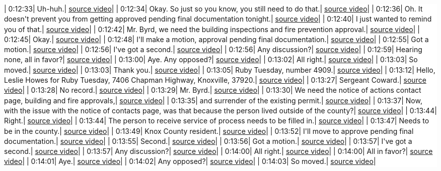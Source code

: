 | 0:12:33| Uh-huh.| [source video](https://archive.org/details/beer-brd-r-293-210518?start=753)|
| 0:12:34| Okay. So just so you know, you still need to do that.| [source video](https://archive.org/details/beer-brd-r-293-210518?start=754)|
| 0:12:36| Oh. It doesn't prevent you from getting approved pending final documentation tonight.| [source video](https://archive.org/details/beer-brd-r-293-210518?start=756)|
| 0:12:40| I just wanted to remind you of that.| [source video](https://archive.org/details/beer-brd-r-293-210518?start=760)|
| 0:12:42| Mr. Byrd, we need the building inspections and fire prevention approval.| [source video](https://archive.org/details/beer-brd-r-293-210518?start=762)|
| 0:12:45| Okay.| [source video](https://archive.org/details/beer-brd-r-293-210518?start=765)|
| 0:12:48| I'll make a motion, approval pending final documentation.| [source video](https://archive.org/details/beer-brd-r-293-210518?start=768)|
| 0:12:55| Got a motion.| [source video](https://archive.org/details/beer-brd-r-293-210518?start=775)|
| 0:12:56| I've got a second.| [source video](https://archive.org/details/beer-brd-r-293-210518?start=776)|
| 0:12:56| Any discussion?| [source video](https://archive.org/details/beer-brd-r-293-210518?start=776)|
| 0:12:59| Hearing none, all in favor?| [source video](https://archive.org/details/beer-brd-r-293-210518?start=779)|
| 0:13:00| Aye. Any opposed?| [source video](https://archive.org/details/beer-brd-r-293-210518?start=780)|
| 0:13:02| All right.| [source video](https://archive.org/details/beer-brd-r-293-210518?start=782)|
| 0:13:03| So moved.| [source video](https://archive.org/details/beer-brd-r-293-210518?start=783)|
| 0:13:03| Thank you.| [source video](https://archive.org/details/beer-brd-r-293-210518?start=783)|
| 0:13:05| Ruby Tuesday, number 4909.| [source video](https://archive.org/details/beer-brd-r-293-210518?start=785)|
| 0:13:12| Hello, Leslie Howes for Ruby Tuesday, 7406 Chapman Highway, Knoxville, 37920.| [source video](https://archive.org/details/beer-brd-r-293-210518?start=792)|
| 0:13:27| Sergeant Coward.| [source video](https://archive.org/details/beer-brd-r-293-210518?start=807)|
| 0:13:28| No record.| [source video](https://archive.org/details/beer-brd-r-293-210518?start=808)|
| 0:13:29| Mr. Byrd.| [source video](https://archive.org/details/beer-brd-r-293-210518?start=809)|
| 0:13:30| We need the notice of actions contact page, building and fire approvals,| [source video](https://archive.org/details/beer-brd-r-293-210518?start=810)|
| 0:13:35| and surrender of the existing permit.| [source video](https://archive.org/details/beer-brd-r-293-210518?start=815)|
| 0:13:37| Now, with the issue with the notice of contacts page, was that because the person lived outside of the county?| [source video](https://archive.org/details/beer-brd-r-293-210518?start=817)|
| 0:13:44| Right.| [source video](https://archive.org/details/beer-brd-r-293-210518?start=824)|
| 0:13:44| The person to receive service of process needs to be filled in.| [source video](https://archive.org/details/beer-brd-r-293-210518?start=824)|
| 0:13:47| Needs to be in the county.| [source video](https://archive.org/details/beer-brd-r-293-210518?start=827)|
| 0:13:49| Knox County resident.| [source video](https://archive.org/details/beer-brd-r-293-210518?start=829)|
| 0:13:52| I'll move to approve pending final documentation.| [source video](https://archive.org/details/beer-brd-r-293-210518?start=832)|
| 0:13:55| Second.| [source video](https://archive.org/details/beer-brd-r-293-210518?start=835)|
| 0:13:56| Got a motion.| [source video](https://archive.org/details/beer-brd-r-293-210518?start=836)|
| 0:13:57| I've got a second.| [source video](https://archive.org/details/beer-brd-r-293-210518?start=837)|
| 0:13:57| Any discussion?| [source video](https://archive.org/details/beer-brd-r-293-210518?start=837)|
| 0:14:00| All right.| [source video](https://archive.org/details/beer-brd-r-293-210518?start=840)|
| 0:14:00| All in favor?| [source video](https://archive.org/details/beer-brd-r-293-210518?start=840)|
| 0:14:01| Aye.| [source video](https://archive.org/details/beer-brd-r-293-210518?start=841)|
| 0:14:02| Any opposed?| [source video](https://archive.org/details/beer-brd-r-293-210518?start=842)|
| 0:14:03| So moved.| [source video](https://archive.org/details/beer-brd-r-293-210518?start=843)|